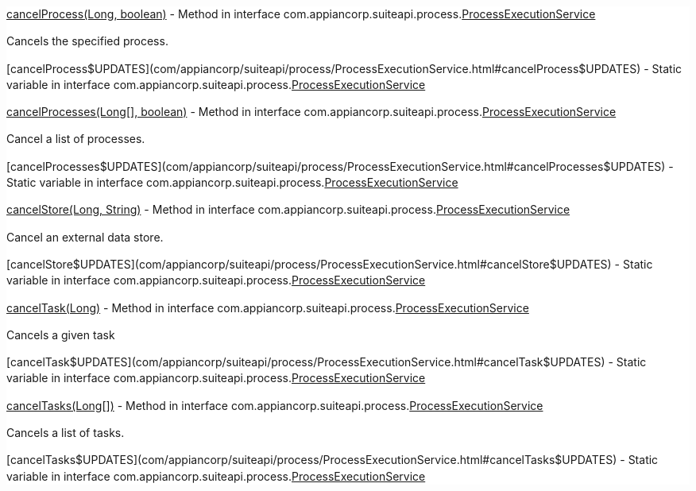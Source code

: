 [cancelProcess(Long, boolean)](com/appiancorp/suiteapi/process/ProcessExecutionService.html#cancelProcess\(java.lang.Long,boolean\)) - Method in interface com.appiancorp.suiteapi.process.[ProcessExecutionService](com/appiancorp/suiteapi/process/ProcessExecutionService.html "interface in com.appiancorp.suiteapi.process")

Cancels the specified process.

[cancelProcess$UPDATES](com/appiancorp/suiteapi/process/ProcessExecutionService.html#cancelProcess$UPDATES) - Static variable in interface com.appiancorp.suiteapi.process.[ProcessExecutionService](com/appiancorp/suiteapi/process/ProcessExecutionService.html "interface in com.appiancorp.suiteapi.process")

[cancelProcesses(Long\[\], boolean)](com/appiancorp/suiteapi/process/ProcessExecutionService.html#cancelProcesses\(java.lang.Long%5B%5D,boolean\)) - Method in interface com.appiancorp.suiteapi.process.[ProcessExecutionService](com/appiancorp/suiteapi/process/ProcessExecutionService.html "interface in com.appiancorp.suiteapi.process")

Cancel a list of processes.

[cancelProcesses$UPDATES](com/appiancorp/suiteapi/process/ProcessExecutionService.html#cancelProcesses$UPDATES) - Static variable in interface com.appiancorp.suiteapi.process.[ProcessExecutionService](com/appiancorp/suiteapi/process/ProcessExecutionService.html "interface in com.appiancorp.suiteapi.process")

[cancelStore(Long, String)](com/appiancorp/suiteapi/process/ProcessExecutionService.html#cancelStore\(java.lang.Long,java.lang.String\)) - Method in interface com.appiancorp.suiteapi.process.[ProcessExecutionService](com/appiancorp/suiteapi/process/ProcessExecutionService.html "interface in com.appiancorp.suiteapi.process")

Cancel an external data store.

[cancelStore$UPDATES](com/appiancorp/suiteapi/process/ProcessExecutionService.html#cancelStore$UPDATES) - Static variable in interface com.appiancorp.suiteapi.process.[ProcessExecutionService](com/appiancorp/suiteapi/process/ProcessExecutionService.html "interface in com.appiancorp.suiteapi.process")

[cancelTask(Long)](com/appiancorp/suiteapi/process/ProcessExecutionService.html#cancelTask\(java.lang.Long\)) - Method in interface com.appiancorp.suiteapi.process.[ProcessExecutionService](com/appiancorp/suiteapi/process/ProcessExecutionService.html "interface in com.appiancorp.suiteapi.process")

Cancels a given task

[cancelTask$UPDATES](com/appiancorp/suiteapi/process/ProcessExecutionService.html#cancelTask$UPDATES) - Static variable in interface com.appiancorp.suiteapi.process.[ProcessExecutionService](com/appiancorp/suiteapi/process/ProcessExecutionService.html "interface in com.appiancorp.suiteapi.process")

[cancelTasks(Long\[\])](com/appiancorp/suiteapi/process/ProcessExecutionService.html#cancelTasks\(java.lang.Long%5B%5D\)) - Method in interface com.appiancorp.suiteapi.process.[ProcessExecutionService](com/appiancorp/suiteapi/process/ProcessExecutionService.html "interface in com.appiancorp.suiteapi.process")

Cancels a list of tasks.

[cancelTasks$UPDATES](com/appiancorp/suiteapi/process/ProcessExecutionService.html#cancelTasks$UPDATES) - Static variable in interface com.appiancorp.suiteapi.process.[ProcessExecutionService](com/appiancorp/suiteapi/process/ProcessExecutionService.html "interface in com.appiancorp.suiteapi.process")

